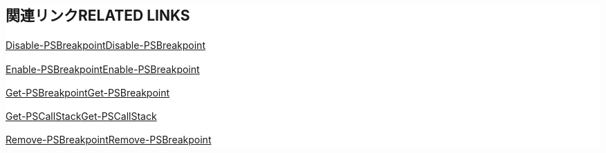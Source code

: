 ## <span data-ttu-id="8d698-221">関連リンク</span><span class="sxs-lookup"><span data-stu-id="8d698-221">RELATED LINKS</span></span>

[<span data-ttu-id="8d698-222">Disable-PSBreakpoint</span><span class="sxs-lookup"><span data-stu-id="8d698-222">Disable-PSBreakpoint</span></span>](Disable-PSBreakpoint.md)

[<span data-ttu-id="8d698-223">Enable-PSBreakpoint</span><span class="sxs-lookup"><span data-stu-id="8d698-223">Enable-PSBreakpoint</span></span>](Enable-PSBreakpoint.md)

[<span data-ttu-id="8d698-224">Get-PSBreakpoint</span><span class="sxs-lookup"><span data-stu-id="8d698-224">Get-PSBreakpoint</span></span>](Get-PSBreakpoint.md)

[<span data-ttu-id="8d698-225">Get-PSCallStack</span><span class="sxs-lookup"><span data-stu-id="8d698-225">Get-PSCallStack</span></span>](Get-PSCallStack.md)

[<span data-ttu-id="8d698-226">Remove-PSBreakpoint</span><span class="sxs-lookup"><span data-stu-id="8d698-226">Remove-PSBreakpoint</span></span>](Remove-PSBreakpoint.md)

